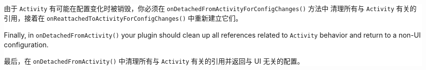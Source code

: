 由于 `Activity` 有可能在配置变化时被销毁，你必须在
`onDetachedFromActivityForConfigChanges()` 方法中
清理所有与 `Activity` 有关的引用，接着在 
`onReattachedToActivityForConfigChanges()` 中重新建立它们。

Finally, in `onDetachedFromActivity()` your plugin should clean
up all references related to `Activity` behavior and return to
a non-UI configuration.

最后，在 `onDetachedFromActivity()` 中清理所有与 `Activity`
有关的引用并返回与 UI 无关的配置。


[`ActivityAware`]: {{site.api}}/javadoc/io/flutter/embedding/engine/plugins/activity/ActivityAware.html
[Basic plugin]: #basic-plugin
[battery plus package]: {{site.github}}/fluttercommunity/plus_plugins/tree/main/packages/battery_plus/battery_plus
[Flutter plugins]: {{site.pub}}/flutter/packages
[`FlutterPlugin`]: {{site.api}}/javadoc/io/flutter/embedding/engine/plugins/FlutterPlugin.html
[`PluginRegistry.Registrar`]: {{site.api}}/javadoc/io/flutter/plugin/common/PluginRegistry.Registrar.html
[`PluginRegistry.Registrar.activity()`]: {{site.api}}/javadoc/io/flutter/plugin/common/PluginRegistry.Registrar.html#activity--
[`ServiceAware`]: {{site.api}}/javadoc/io/flutter/embedding/engine/plugins/service/ServiceAware.html
[Upgrading pre 1.12 Android projects]: {{site.repo.flutter}}/blob/master/docs/platforms/android/Upgrading-pre-1.12-Android-projects.md
[verified publisher]: {{site.dart-site}}/tools/pub/verified-publishers
